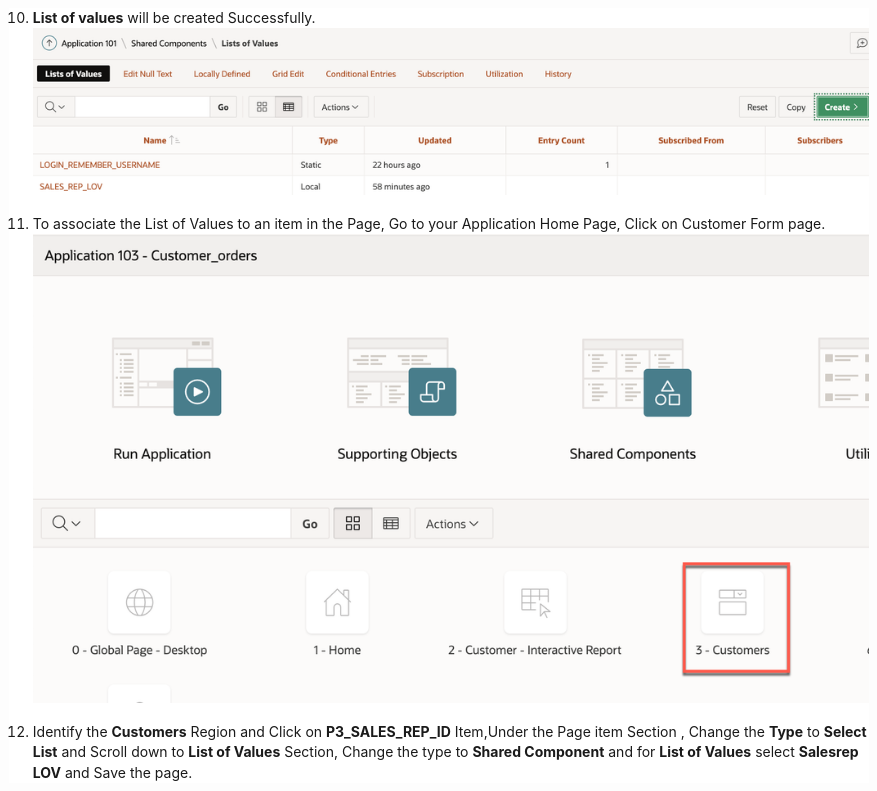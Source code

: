 10. **List of values** will be created Successfully.
      ![](images/lov_success.png " ")

11. To associate the List of Values to an item in the Page, Go to your Application Home Page, Click on Customer Form page.
      ![](images/customer_form.png " ")

12. Identify the **Customers** Region and Click on **P3\_SALES\_REP\_ID** Item,Under the Page item Section , Change the **Type** to **Select List** and Scroll down to **List of Values** Section, Change the type to **Shared Component** and for **List of Values** select **Salesrep LOV** and Save the page.